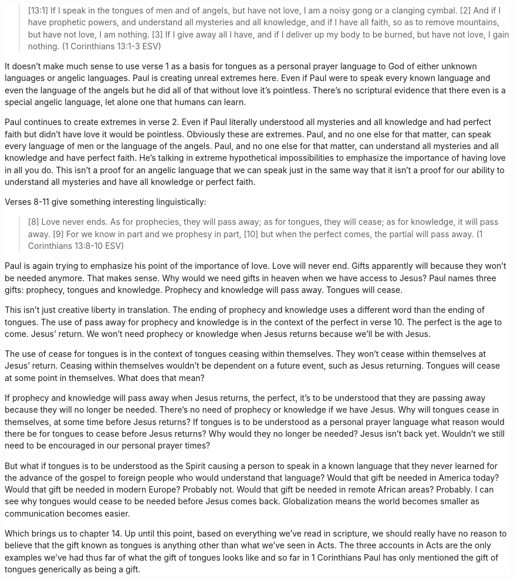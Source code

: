 > [13:1] If I speak in the tongues of men and of angels, but have not love, I am a noisy gong or a clanging cymbal. [2] And if I have prophetic powers, and understand all mysteries and all knowledge, and if I have all faith, so as to remove mountains, but have not love, I am nothing. [3] If I give away all I have, and if I deliver up my body to be burned, but have not love, I gain nothing. (1 Corinthians 13:1-3 ESV)

It doesn’t make much sense to use verse 1 as a basis for tongues as a personal prayer language to God of either unknown languages or angelic languages. Paul is creating unreal extremes here. Even if Paul were to speak every known language and even the language of the angels but he did all of that without love it’s pointless. There’s no scriptural evidence that there even is a special angelic language, let alone one that humans can learn.

Paul continues to create extremes in verse 2. Even if Paul literally understood all mysteries and all knowledge and had perfect faith but didn’t have love it would be pointless. Obviously these are extremes. Paul, and no one else for that matter, can speak every language of men or the language of the angels. Paul, and no one else for that matter, can understand all mysteries and all knowledge and have perfect faith. He’s talking in extreme hypothetical impossibilities to emphasize the importance of having love in all you do. This isn’t a proof for an angelic language that we can speak just in the same way that it isn’t a proof for our ability to understand all mysteries and have all knowledge or perfect faith.

Verses 8-11 give something interesting linguistically:

> [8] Love never ends. As for prophecies, they will pass away; as for tongues, they will cease; as for knowledge, it will pass away. [9] For we know in part and we prophesy in part, [10] but when the perfect comes, the partial will pass away. (1 Corinthians 13:8-10 ESV)

Paul is again trying to emphasize his point of the importance of love. Love will never end. Gifts apparently will because they won’t be needed anymore. That makes sense. Why would we need gifts in heaven when we have access to Jesus? Paul names three gifts: prophecy, tongues and knowledge. Prophecy and knowledge will pass away. Tongues will cease.

This isn’t just creative liberty in translation. The ending of prophecy and knowledge uses a different word than the ending of tongues. The use of pass away for prophecy and knowledge is in the context of the perfect in verse 10. The perfect is the age to come. Jesus’ return. We won’t need prophecy or knowledge when Jesus returns because we’ll be with Jesus.

The use of cease for tongues is in the context of tongues ceasing within themselves. They won’t cease within themselves at Jesus’ return. Ceasing within themselves wouldn’t be dependent on a future event, such as Jesus returning. Tongues will cease at some point in themselves. What does that mean?

If prophecy and knowledge will pass away when Jesus returns, the perfect, it’s to be understood that they are passing away because they will no longer be needed. There’s no need of prophecy or knowledge if we have Jesus. Why will tongues cease in themselves, at some time before Jesus returns? If tongues is to be understood as a personal prayer language what reason would there be for tongues to cease before Jesus returns? Why would they no longer be needed? Jesus isn’t back yet. Wouldn’t we still need to be encouraged in our personal prayer times?

But what if tongues is to be understood as the Spirit causing a person to speak in a known language that they never learned for the advance of the gospel to foreign people who would understand that language? Would that gift be needed in America today? Would that gift be needed in modern Europe? Probably not. Would that gift be needed in remote African areas? Probably. I can see why tongues would cease to be needed before Jesus comes back. Globalization means the world becomes smaller as communication becomes easier.

Which brings us to chapter 14. Up until this point, based on everything we’ve read in scripture, we should really have no reason to believe that the gift known as tongues is anything other than what we’ve seen in Acts. The three accounts in Acts are the only examples we’ve had thus far of what the gift of tongues looks like and so far in 1 Corinthians Paul has only mentioned the gift of tongues generically as being a gift.
